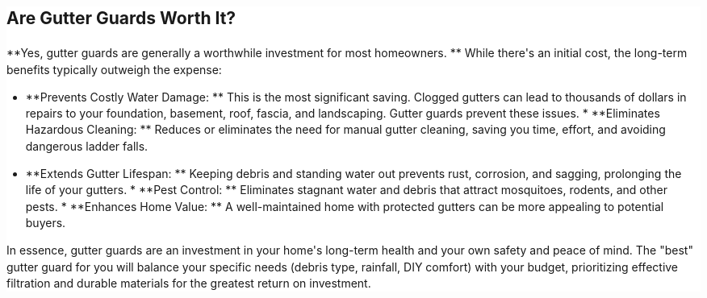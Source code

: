 ##  Are Gutter Guards Worth It?

**Yes, gutter guards are generally a worthwhile investment for most homeowners. ** While there's an initial cost, the long-term benefits typically outweigh the expense:

* **Prevents Costly Water Damage: ** This is the most significant saving. Clogged gutters can lead to thousands of dollars in repairs to your foundation, basement, roof, fascia, and landscaping. Gutter guards prevent these issues. * **Eliminates Hazardous Cleaning: ** Reduces or eliminates the need for manual gutter cleaning, saving you time, effort, and avoiding dangerous ladder falls.

* **Extends Gutter Lifespan: ** Keeping debris and standing water out prevents rust, corrosion, and sagging, prolonging the life of your gutters. * **Pest Control: ** Eliminates stagnant water and debris that attract mosquitoes, rodents, and other pests. * **Enhances Home Value: ** A well-maintained home with protected gutters can be more appealing to potential buyers.

In essence, gutter guards are an investment in your home's long-term health and your own safety and peace of mind. The "best" gutter guard for you will balance your specific needs (debris type, rainfall, DIY comfort) with your budget, prioritizing effective filtration and durable materials for the greatest return on investment.